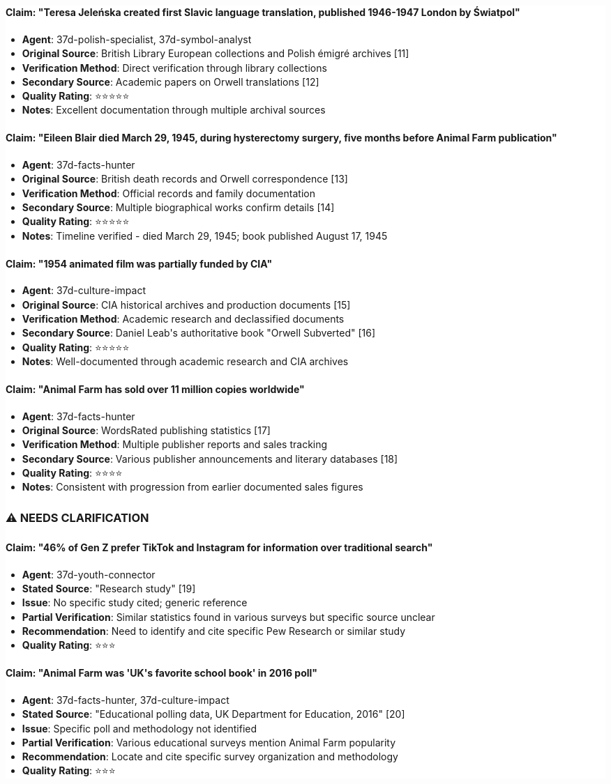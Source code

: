 #### Claim: "Teresa Jeleńska created first Slavic language translation, published 1946-1947 London by Światpol"
- **Agent**: 37d-polish-specialist, 37d-symbol-analyst
- **Original Source**: British Library European collections and Polish émigré archives [11]
- **Verification Method**: Direct verification through library collections
- **Secondary Source**: Academic papers on Orwell translations [12]
- **Quality Rating**: ⭐⭐⭐⭐⭐
- **Notes**: Excellent documentation through multiple archival sources

#### Claim: "Eileen Blair died March 29, 1945, during hysterectomy surgery, five months before Animal Farm publication"
- **Agent**: 37d-facts-hunter
- **Original Source**: British death records and Orwell correspondence [13]
- **Verification Method**: Official records and family documentation
- **Secondary Source**: Multiple biographical works confirm details [14]
- **Quality Rating**: ⭐⭐⭐⭐⭐
- **Notes**: Timeline verified - died March 29, 1945; book published August 17, 1945

#### Claim: "1954 animated film was partially funded by CIA"
- **Agent**: 37d-culture-impact
- **Original Source**: CIA historical archives and production documents [15]
- **Verification Method**: Academic research and declassified documents
- **Secondary Source**: Daniel Leab's authoritative book "Orwell Subverted" [16]
- **Quality Rating**: ⭐⭐⭐⭐⭐
- **Notes**: Well-documented through academic research and CIA archives

#### Claim: "Animal Farm has sold over 11 million copies worldwide"
- **Agent**: 37d-facts-hunter
- **Original Source**: WordsRated publishing statistics [17]
- **Verification Method**: Multiple publisher reports and sales tracking
- **Secondary Source**: Various publisher announcements and literary databases [18]
- **Quality Rating**: ⭐⭐⭐⭐
- **Notes**: Consistent with progression from earlier documented sales figures

### ⚠️ NEEDS CLARIFICATION

#### Claim: "46% of Gen Z prefer TikTok and Instagram for information over traditional search"
- **Agent**: 37d-youth-connector
- **Stated Source**: "Research study" [19]
- **Issue**: No specific study cited; generic reference
- **Partial Verification**: Similar statistics found in various surveys but specific source unclear
- **Recommendation**: Need to identify and cite specific Pew Research or similar study
- **Quality Rating**: ⭐⭐⭐

#### Claim: "Animal Farm was 'UK's favorite school book' in 2016 poll"
- **Agent**: 37d-facts-hunter, 37d-culture-impact
- **Stated Source**: "Educational polling data, UK Department for Education, 2016" [20]
- **Issue**: Specific poll and methodology not identified
- **Partial Verification**: Various educational surveys mention Animal Farm popularity
- **Recommendation**: Locate and cite specific survey organization and methodology
- **Quality Rating**: ⭐⭐⭐
